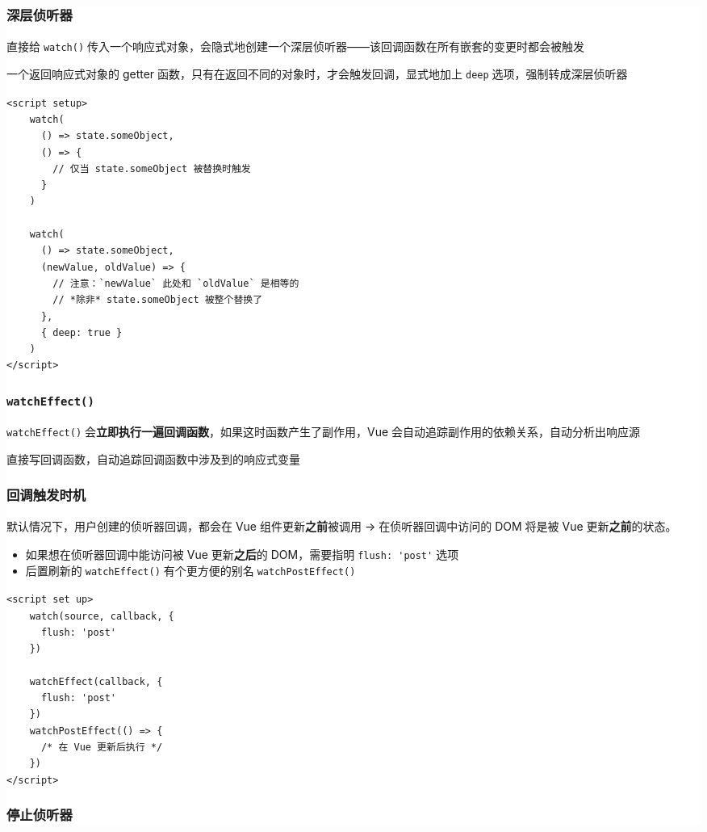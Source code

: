 ### 深层侦听器

直接给 `watch()` 传入一个响应式对象，会隐式地创建一个深层侦听器——该回调函数在所有嵌套的变更时都会被触发

一个返回响应式对象的 getter 函数，只有在返回不同的对象时，才会触发回调，显式地加上 `deep` 选项，强制转成深层侦听器

```vue
<script setup>
    watch(
      () => state.someObject,
      () => {
        // 仅当 state.someObject 被替换时触发
      }
    )
    
    watch(
      () => state.someObject,
      (newValue, oldValue) => {
        // 注意：`newValue` 此处和 `oldValue` 是相等的
        // *除非* state.someObject 被整个替换了
      },
      { deep: true }
    )
</script>
```

### `watchEffect()`

`watchEffect()` 会**立即执行一遍回调函数**，如果这时函数产生了副作用，Vue 会自动追踪副作用的依赖关系，自动分析出响应源

直接写回调函数，自动追踪回调函数中涉及到的响应式变量

### 回调触发时机

默认情况下，用户创建的侦听器回调，都会在 Vue 组件更新**之前**被调用 -> 在侦听器回调中访问的 DOM 将是被 Vue 更新**之前**的状态。

- 如果想在侦听器回调中能访问被 Vue 更新**之后**的 DOM，需要指明 `flush: 'post'` 选项
- 后置刷新的 `watchEffect()` 有个更方便的别名 `watchPostEffect()`

```vue
<script set up>
    watch(source, callback, {
      flush: 'post'
    })

    watchEffect(callback, {
      flush: 'post'
    })
    watchPostEffect(() => {
      /* 在 Vue 更新后执行 */
    })
</script>
```

### 停止侦听器

